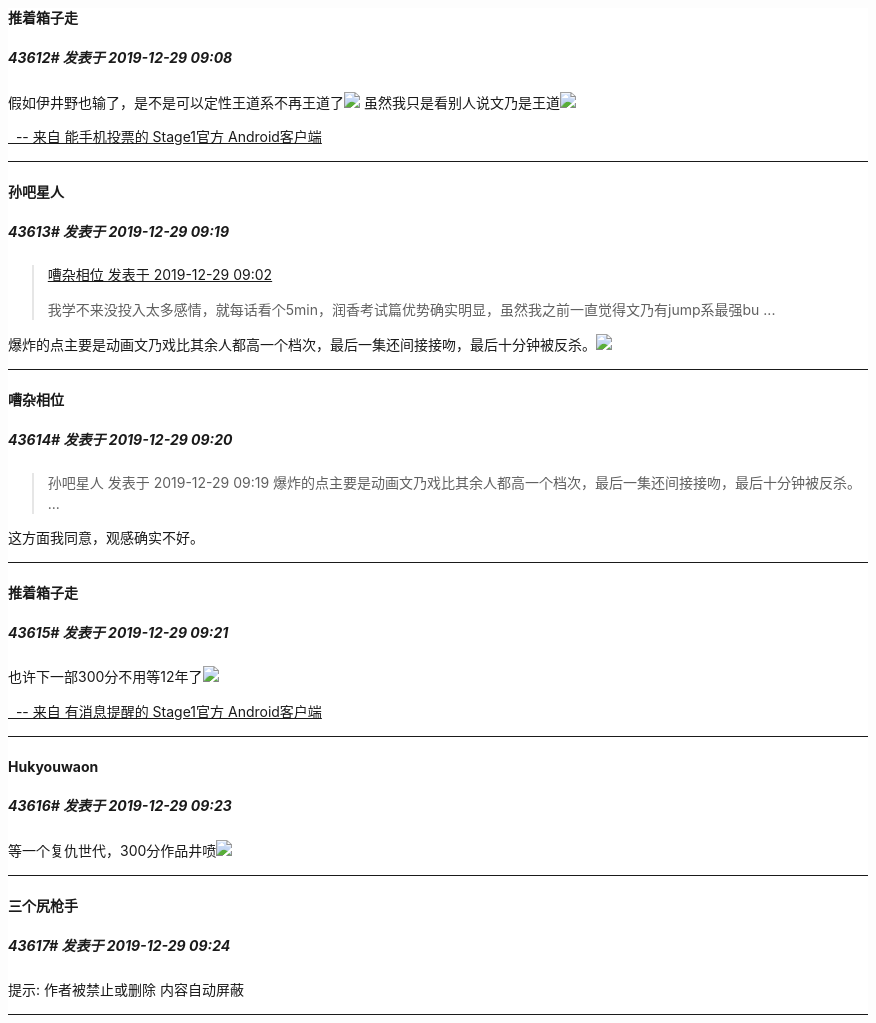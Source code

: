 ####  推着箱子走  
##### 43612#       发表于 2019-12-29 09:08

假如伊井野也输了，是不是可以定性王道系不再王道了<img src="https://static.saraba1st.com/image/smiley/face2017/032.png" referrerpolicy="no-referrer">
虽然我只是看别人说文乃是王道<img src="https://static.saraba1st.com/image/smiley/face2017/037.png" referrerpolicy="no-referrer">

[  -- 来自 能手机投票的 Stage1官方 Android客户端](https://www.coolapk.com/apk/140634)

*****

####  孙吧星人  
##### 43613#       发表于 2019-12-29 09:19

<blockquote><a href="httphttps://bbs.saraba1st.com/2b/forum.php?mod=redirect&amp;goto=findpost&amp;pid=46020249&amp;ptid=1831320" target="_blank">嘈杂相位 发表于 2019-12-29 09:02</a>

我学不来没投入太多感情，就每话看个5min，润香考试篇优势确实明显，虽然我之前一直觉得文乃有jump系最强bu ...</blockquote>
爆炸的点主要是动画文乃戏比其余人都高一个档次，最后一集还间接接吻，最后十分钟被反杀。<img src="https://static.saraba1st.com/image/smiley/face2017/065.png" referrerpolicy="no-referrer">

*****

####  嘈杂相位  
##### 43614#       发表于 2019-12-29 09:20

<blockquote>孙吧星人 发表于 2019-12-29 09:19
爆炸的点主要是动画文乃戏比其余人都高一个档次，最后一集还间接接吻，最后十分钟被反杀。 ...</blockquote>
这方面我同意，观感确实不好。

*****

####  推着箱子走  
##### 43615#       发表于 2019-12-29 09:21

也许下一部300分不用等12年了<img src="https://static.saraba1st.com/image/smiley/face2017/067.png" referrerpolicy="no-referrer">

[  -- 来自 有消息提醒的 Stage1官方 Android客户端](https://www.coolapk.com/apk/140634)

*****

####  Hukyouwaon  
##### 43616#       发表于 2019-12-29 09:23

等一个复仇世代，300分作品井喷<img src="https://static.saraba1st.com/image/smiley/face2017/067.png" referrerpolicy="no-referrer">

*****

####  三个尻枪手  
##### 43617#       发表于 2019-12-29 09:24

提示: 作者被禁止或删除 内容自动屏蔽

*****
